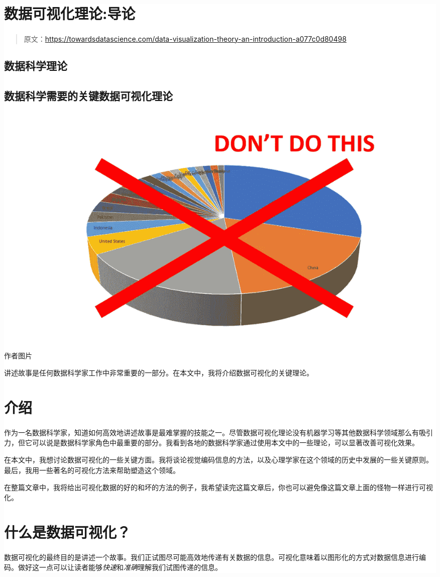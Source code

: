 # 数据可视化理论:导论

> 原文：<https://towardsdatascience.com/data-visualization-theory-an-introduction-a077c0d80498>

## 数据科学理论

## 数据科学需要的关键数据可视化理论

![](img/82679f6629e4cf30eaf0d7f13152b59e.png)

作者图片

讲述故事是任何数据科学家工作中非常重要的一部分。在本文中，我将介绍数据可视化的关键理论。

# 介绍

作为一名数据科学家，知道如何高效地讲述故事是最难掌握的技能之一。尽管数据可视化理论没有机器学习等其他数据科学领域那么有吸引力，但它可以说是数据科学家角色中最重要的部分。我看到各地的数据科学家通过使用本文中的一些理论，可以显著改善可视化效果。

在本文中，我想讨论数据可视化的一些关键方面。我将谈论视觉编码信息的方法，以及心理学家在这个领域的历史中发展的一些关键原则。最后，我用一些著名的可视化方法来帮助塑造这个领域。

在整篇文章中，我将给出可视化数据的好的和坏的方法的例子，我希望读完这篇文章后，你也可以避免像这篇文章上面的怪物一样进行可视化。

# 什么是数据可视化？

数据可视化的最终目的是讲述一个故事。我们正试图尽可能高效地传递有关数据的信息。可视化意味着以图形化的方式对数据信息进行编码。做好这一点可以让读者能够*快速*和*准确*理解我们试图传递的信息。
